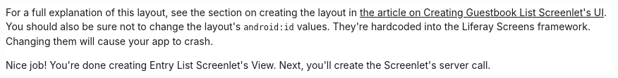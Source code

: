 For a full explanation of this layout, see the section on creating the layout in 
[the article on Creating Guestbook List Screenlet's UI](/develop/tutorials/-/knowledge_base/7-0/creating-guestbook-list-screenlets-ui). 
You should also be sure not to change the layout's `android:id` values. They're 
hardcoded into the Liferay Screens framework. Changing them will cause your app 
to crash. 

Nice job! You're done creating Entry List Screenlet's View. Next, you'll create 
the Screenlet's server call. 
